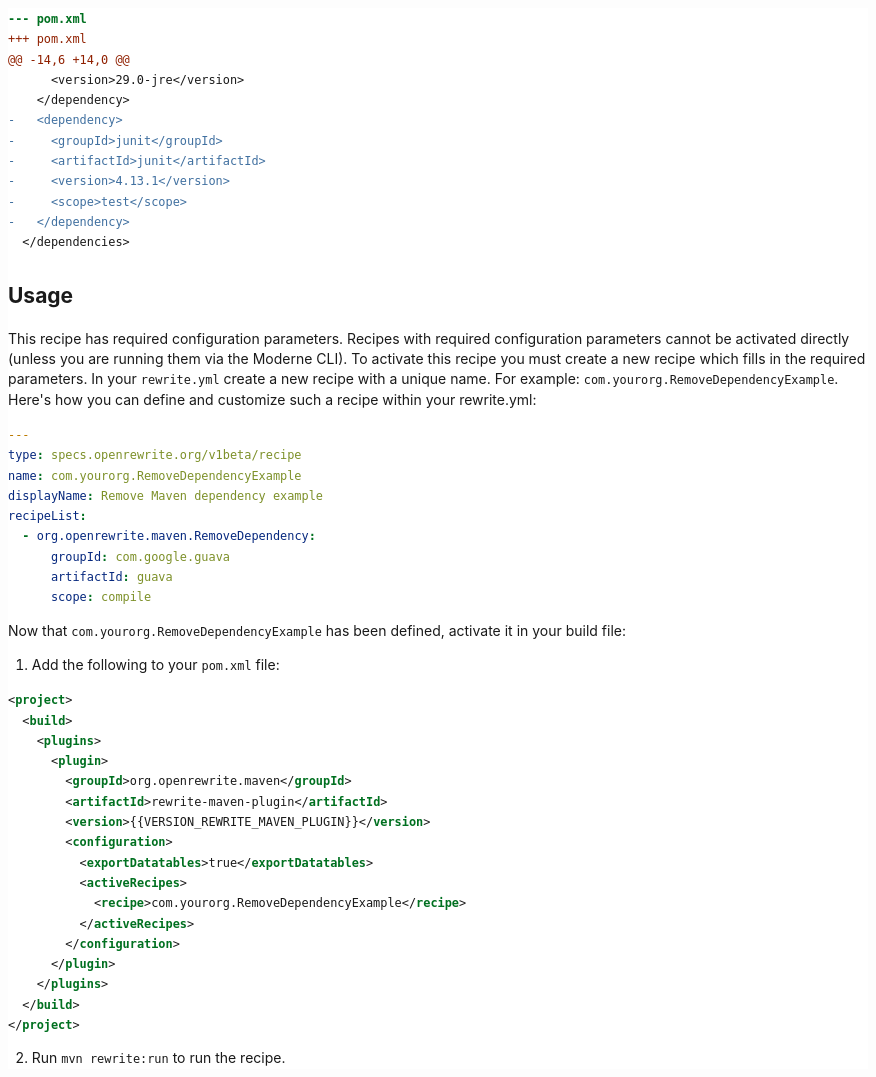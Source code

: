 </TabItem>
<TabItem value="diff" label="Diff" >

```diff
--- pom.xml
+++ pom.xml
@@ -14,6 +14,0 @@
      <version>29.0-jre</version>
    </dependency>
-   <dependency>
-     <groupId>junit</groupId>
-     <artifactId>junit</artifactId>
-     <version>4.13.1</version>
-     <scope>test</scope>
-   </dependency>
  </dependencies>
```
</TabItem>
</Tabs>


## Usage

This recipe has required configuration parameters. Recipes with required configuration parameters cannot be activated directly (unless you are running them via the Moderne CLI). To activate this recipe you must create a new recipe which fills in the required parameters. In your `rewrite.yml` create a new recipe with a unique name. For example: `com.yourorg.RemoveDependencyExample`.
Here's how you can define and customize such a recipe within your rewrite.yml:
```yaml title="rewrite.yml"
---
type: specs.openrewrite.org/v1beta/recipe
name: com.yourorg.RemoveDependencyExample
displayName: Remove Maven dependency example
recipeList:
  - org.openrewrite.maven.RemoveDependency:
      groupId: com.google.guava
      artifactId: guava
      scope: compile
```

Now that `com.yourorg.RemoveDependencyExample` has been defined, activate it in your build file:
<Tabs groupId="projectType">

<TabItem value="maven" label="Maven">

1. Add the following to your `pom.xml` file:

```xml title="pom.xml"
<project>
  <build>
    <plugins>
      <plugin>
        <groupId>org.openrewrite.maven</groupId>
        <artifactId>rewrite-maven-plugin</artifactId>
        <version>{{VERSION_REWRITE_MAVEN_PLUGIN}}</version>
        <configuration>
          <exportDatatables>true</exportDatatables>
          <activeRecipes>
            <recipe>com.yourorg.RemoveDependencyExample</recipe>
          </activeRecipes>
        </configuration>
      </plugin>
    </plugins>
  </build>
</project>
```
2. Run `mvn rewrite:run` to run the recipe.